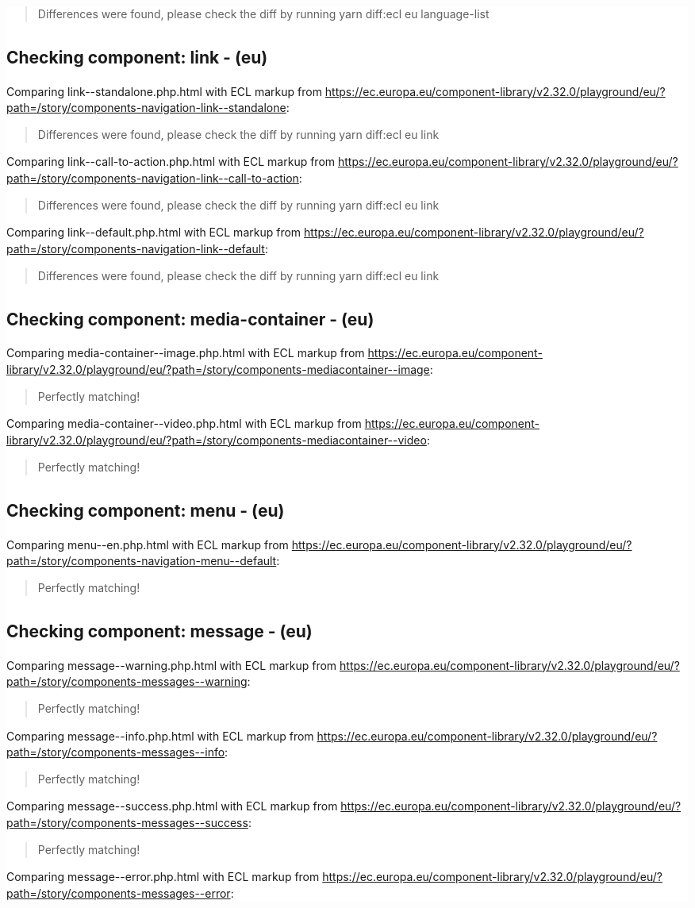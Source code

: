 > Differences were found, please check the diff by running yarn diff:ecl eu language-list

## Checking component: link - (eu)

Comparing link--standalone.php.html with ECL markup from https://ec.europa.eu/component-library/v2.32.0/playground/eu/?path=/story/components-navigation-link--standalone:

> Differences were found, please check the diff by running yarn diff:ecl eu link

Comparing link--call-to-action.php.html with ECL markup from https://ec.europa.eu/component-library/v2.32.0/playground/eu/?path=/story/components-navigation-link--call-to-action:

> Differences were found, please check the diff by running yarn diff:ecl eu link

Comparing link--default.php.html with ECL markup from https://ec.europa.eu/component-library/v2.32.0/playground/eu/?path=/story/components-navigation-link--default:

> Differences were found, please check the diff by running yarn diff:ecl eu link

## Checking component: media-container - (eu)

Comparing media-container--image.php.html with ECL markup from https://ec.europa.eu/component-library/v2.32.0/playground/eu/?path=/story/components-mediacontainer--image:

> Perfectly matching!

Comparing media-container--video.php.html with ECL markup from https://ec.europa.eu/component-library/v2.32.0/playground/eu/?path=/story/components-mediacontainer--video:

> Perfectly matching!

## Checking component: menu - (eu)

Comparing menu--en.php.html with ECL markup from https://ec.europa.eu/component-library/v2.32.0/playground/eu/?path=/story/components-navigation-menu--default:

> Perfectly matching!

## Checking component: message - (eu)

Comparing message--warning.php.html with ECL markup from https://ec.europa.eu/component-library/v2.32.0/playground/eu/?path=/story/components-messages--warning:

> Perfectly matching!

Comparing message--info.php.html with ECL markup from https://ec.europa.eu/component-library/v2.32.0/playground/eu/?path=/story/components-messages--info:

> Perfectly matching!

Comparing message--success.php.html with ECL markup from https://ec.europa.eu/component-library/v2.32.0/playground/eu/?path=/story/components-messages--success:

> Perfectly matching!

Comparing message--error.php.html with ECL markup from https://ec.europa.eu/component-library/v2.32.0/playground/eu/?path=/story/components-messages--error:
